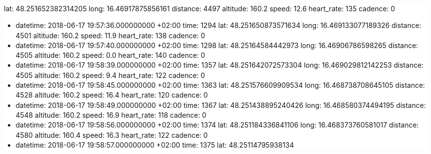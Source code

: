   lat: 48.251652382314205
  long: 16.46917875856161
  distance: 4497
  altitude: 160.2
  speed: 12.6
  heart_rate: 135
  cadence: 0
- datetime: 2018-06-17 19:57:36.000000000 +02:00
  time: 1294
  lat: 48.251650873571634
  long: 16.469133077189326
  distance: 4501
  altitude: 160.2
  speed: 11.9
  heart_rate: 138
  cadence: 0
- datetime: 2018-06-17 19:57:40.000000000 +02:00
  time: 1298
  lat: 48.25164584442973
  long: 16.46906786598265
  distance: 4505
  altitude: 160.2
  speed: 0.0
  heart_rate: 140
  cadence: 0
- datetime: 2018-06-17 19:58:39.000000000 +02:00
  time: 1357
  lat: 48.251642072573304
  long: 16.469029812142253
  distance: 4505
  altitude: 160.2
  speed: 9.4
  heart_rate: 122
  cadence: 0
- datetime: 2018-06-17 19:58:45.000000000 +02:00
  time: 1363
  lat: 48.251576609909534
  long: 16.468738708645105
  distance: 4528
  altitude: 160.2
  speed: 16.4
  heart_rate: 120
  cadence: 0
- datetime: 2018-06-17 19:58:49.000000000 +02:00
  time: 1367
  lat: 48.251438895240426
  long: 16.468580374494195
  distance: 4548
  altitude: 160.2
  speed: 16.9
  heart_rate: 118
  cadence: 0
- datetime: 2018-06-17 19:58:56.000000000 +02:00
  time: 1374
  lat: 48.251184336841106
  long: 16.468373760581017
  distance: 4580
  altitude: 160.4
  speed: 16.3
  heart_rate: 122
  cadence: 0
- datetime: 2018-06-17 19:58:57.000000000 +02:00
  time: 1375
  lat: 48.25114795938134